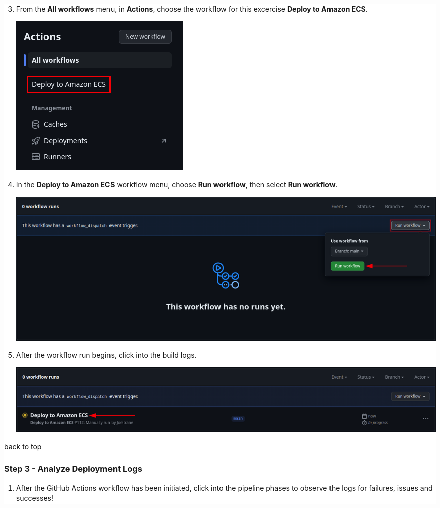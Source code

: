 3. From the **All workflows** menu, in **Actions**, choose the workflow for this excercise **Deploy to Amazon ECS**.

   ![Kick off a build](docs/github-step3b-kickoff-build.png "Kick off a build")
4. In the **Deploy to Amazon ECS** workflow menu, choose **Run workflow**, then select **Run workflow**.

   ![Kick off a build](docs/github-step3c-kickoff-build.png "Kick off a build")
5. After the workflow run begins, click into the build logs.

   ![Kick off a build](docs/github-step3d-kickoff-build.png "Kick off a build")

[back to top](#Table-of-contents)

### Step 3 - Analyze Deployment Logs
  1. After the GitHub Actions workflow has been initiated, click into the pipeline phases to observe the logs for failures, issues and successes!
